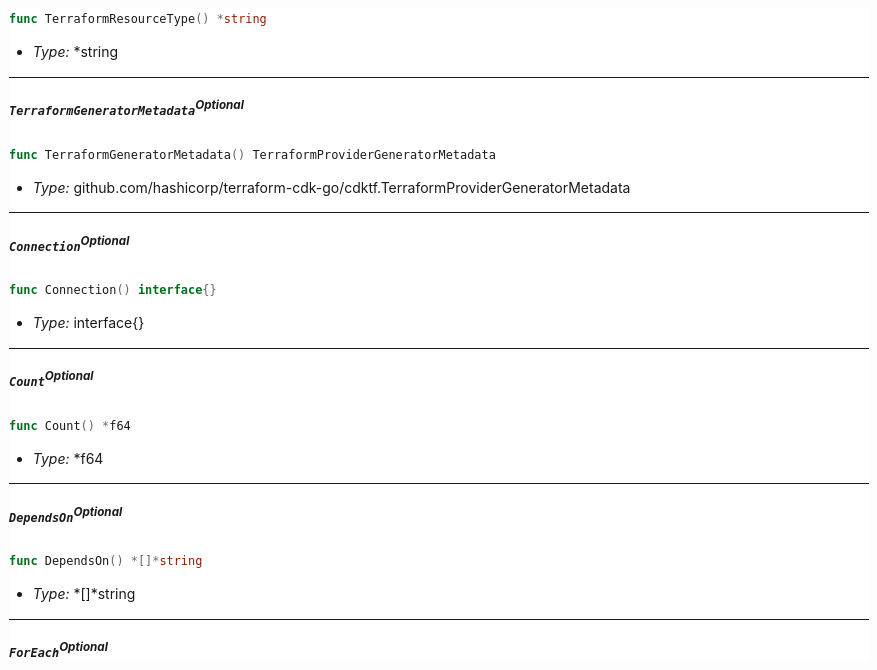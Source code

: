 ```go
func TerraformResourceType() *string
```

- *Type:* *string

---

##### `TerraformGeneratorMetadata`<sup>Optional</sup> <a name="TerraformGeneratorMetadata" id="@cdktf/provider-azurestack.virtualMachineExtension.VirtualMachineExtension.property.terraformGeneratorMetadata"></a>

```go
func TerraformGeneratorMetadata() TerraformProviderGeneratorMetadata
```

- *Type:* github.com/hashicorp/terraform-cdk-go/cdktf.TerraformProviderGeneratorMetadata

---

##### `Connection`<sup>Optional</sup> <a name="Connection" id="@cdktf/provider-azurestack.virtualMachineExtension.VirtualMachineExtension.property.connection"></a>

```go
func Connection() interface{}
```

- *Type:* interface{}

---

##### `Count`<sup>Optional</sup> <a name="Count" id="@cdktf/provider-azurestack.virtualMachineExtension.VirtualMachineExtension.property.count"></a>

```go
func Count() *f64
```

- *Type:* *f64

---

##### `DependsOn`<sup>Optional</sup> <a name="DependsOn" id="@cdktf/provider-azurestack.virtualMachineExtension.VirtualMachineExtension.property.dependsOn"></a>

```go
func DependsOn() *[]*string
```

- *Type:* *[]*string

---

##### `ForEach`<sup>Optional</sup> <a name="ForEach" id="@cdktf/provider-azurestack.virtualMachineExtension.VirtualMachineExtension.property.forEach"></a>

